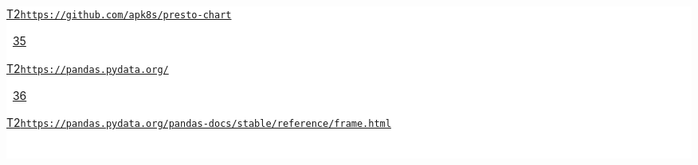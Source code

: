 [T2`https://github.com/apk8s/presto-chart`](https://github.com/apk8s/presto-chart)

  [35](#Fn35_source)

[T2`https://pandas.pydata.org/`](https://pandas.pydata.org/)

  [36](#Fn36_source)

[T2`https://pandas.pydata.org/pandas-docs/stable/reference/frame.html`](https://pandas.pydata.org/pandas-docs/stable/reference/frame.html)

 </aside>